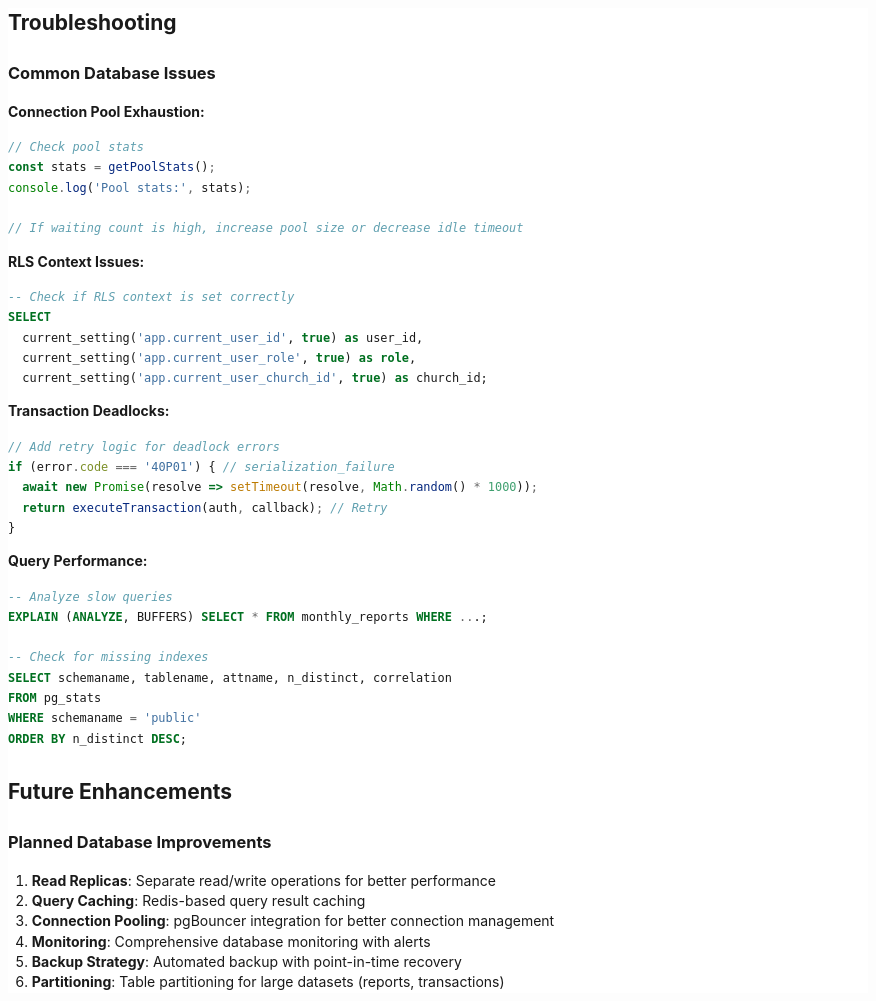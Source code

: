 ## Troubleshooting

### Common Database Issues

**Connection Pool Exhaustion:**
```typescript
// Check pool stats
const stats = getPoolStats();
console.log('Pool stats:', stats);

// If waiting count is high, increase pool size or decrease idle timeout
```

**RLS Context Issues:**
```sql
-- Check if RLS context is set correctly
SELECT
  current_setting('app.current_user_id', true) as user_id,
  current_setting('app.current_user_role', true) as role,
  current_setting('app.current_user_church_id', true) as church_id;
```

**Transaction Deadlocks:**
```typescript
// Add retry logic for deadlock errors
if (error.code === '40P01') { // serialization_failure
  await new Promise(resolve => setTimeout(resolve, Math.random() * 1000));
  return executeTransaction(auth, callback); // Retry
}
```

**Query Performance:**
```sql
-- Analyze slow queries
EXPLAIN (ANALYZE, BUFFERS) SELECT * FROM monthly_reports WHERE ...;

-- Check for missing indexes
SELECT schemaname, tablename, attname, n_distinct, correlation
FROM pg_stats
WHERE schemaname = 'public'
ORDER BY n_distinct DESC;
```

## Future Enhancements

### Planned Database Improvements

1. **Read Replicas**: Separate read/write operations for better performance
2. **Query Caching**: Redis-based query result caching
3. **Connection Pooling**: pgBouncer integration for better connection management
4. **Monitoring**: Comprehensive database monitoring with alerts
5. **Backup Strategy**: Automated backup with point-in-time recovery
6. **Partitioning**: Table partitioning for large datasets (reports, transactions)
